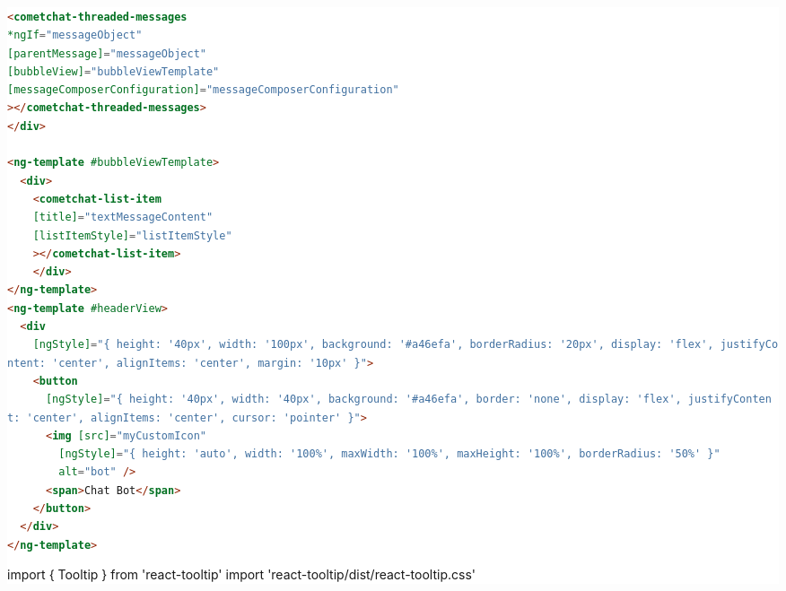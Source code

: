 </TabItem>
<TabItem value="ts" label="app.component.html">

```html
<cometchat-threaded-messages
*ngIf="messageObject"
[parentMessage]="messageObject"
[bubbleView]="bubbleViewTemplate"
[messageComposerConfiguration]="messageComposerConfiguration"
></cometchat-threaded-messages>
</div>

<ng-template #bubbleViewTemplate>
  <div>
    <cometchat-list-item
    [title]="textMessageContent"
    [listItemStyle]="listItemStyle"
    ></cometchat-list-item>
    </div>
</ng-template>
<ng-template #headerView>
  <div
    [ngStyle]="{ height: '40px', width: '100px', background: '#a46efa', borderRadius: '20px', display: 'flex', justifyContent: 'center', alignItems: 'center', margin: '10px' }">
    <button
      [ngStyle]="{ height: '40px', width: '40px', background: '#a46efa', border: 'none', display: 'flex', justifyContent: 'center', alignItems: 'center', cursor: 'pointer' }">
      <img [src]="myCustomIcon"
        [ngStyle]="{ height: 'auto', width: '100%', maxWidth: '100%', maxHeight: '100%', borderRadius: '50%' }"
        alt="bot" />
      <span>Chat Bot</span>
    </button>
  </div>
</ng-template>
```

</TabItem>
</Tabs>

import { Tooltip } from 'react-tooltip'
import 'react-tooltip/dist/react-tooltip.css'

<Tooltip
  id="my-tooltip-html-prop"
  html="Not available in ThreadedMessagesConfiguration"
/>
